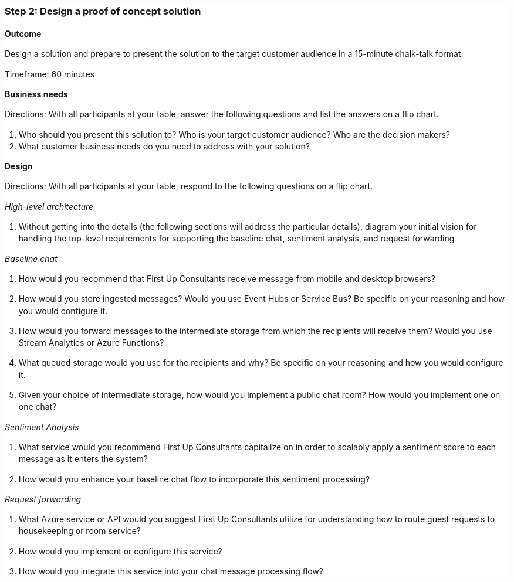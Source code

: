 ### Step 2: Design a proof of concept solution

**Outcome**

Design a solution and prepare to present the solution to the target customer audience in a 15-minute chalk-talk format.

Timeframe: 60 minutes

**Business needs**

Directions: With all participants at your table, answer the following questions and list the answers on a flip chart.

1. Who should you present this solution to? Who is your target customer audience? Who are the decision makers?
2. What customer business needs do you need to address with your solution?

**Design**

Directions: With all participants at your table, respond to the following questions on a flip chart.

*High-level architecture*

1. Without getting into the details (the following sections will address the particular details), diagram your initial vision for handling the top-level requirements for supporting the baseline chat, sentiment analysis, and request forwarding

*Baseline chat*

1. How would you recommend that First Up Consultants receive message from mobile and desktop browsers?

2. How would you store ingested messages? Would you use Event Hubs or Service Bus? Be specific on your reasoning and how you would configure it.

3. How would you forward messages to the intermediate storage from which the recipients will receive them? Would you use Stream Analytics or Azure Functions?

4. What queued storage would you use for the recipients and why? Be specific on your reasoning and how you would configure it.

5. Given your choice of intermediate storage, how would you implement a public chat room? How would you implement one on one chat?

*Sentiment Analysis*

1. What service would you recommend First Up Consultants capitalize on in order to scalably apply a sentiment score to each message as it enters the system?

2. How would you enhance your baseline chat flow to incorporate this sentiment processing?

*Request forwarding*

1. What Azure service or API would you suggest First Up Consultants utilize for understanding how to route guest requests to housekeeping or room service?

2. How would you implement or configure this service?

3. How would you integrate this service into your chat message processing flow?
